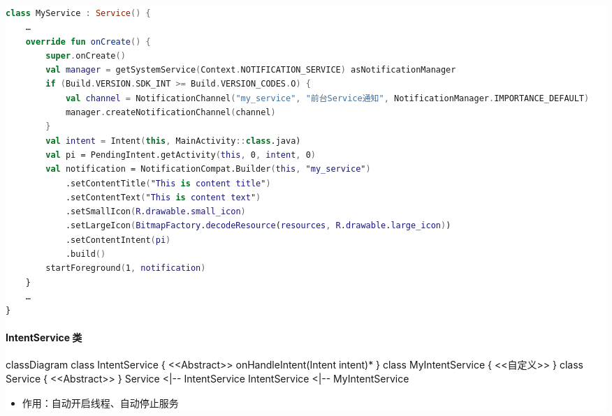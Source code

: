 

``` kotlin 前台服务实例
class MyService : Service() {
    …
    override fun onCreate() {
        super.onCreate()
        val manager = getSystemService(Context.NOTIFICATION_SERVICE) asNotificationManager
        if (Build.VERSION.SDK_INT >= Build.VERSION_CODES.O) {
            val channel = NotificationChannel("my_service", "前台Service通知", NotificationManager.IMPORTANCE_DEFAULT)
            manager.createNotificationChannel(channel)
        }
        val intent = Intent(this, MainActivity::class.java)
        val pi = PendingIntent.getActivity(this, 0, intent, 0)
        val notification = NotificationCompat.Builder(this, "my_service")
            .setContentTitle("This is content title")
            .setContentText("This is content text")
            .setSmallIcon(R.drawable.small_icon)
            .setLargeIcon(BitmapFactory.decodeResource(resources, R.drawable.large_icon))
            .setContentIntent(pi)
            .build()
        startForeground(1, notification)
    }
    …
}
```

#### IntentService 类

<div class="mermaid">
classDiagram
class IntentService {
	&lt&ltAbstract&gt&gt
	onHandleIntent(Intent intent)*
}
class MyIntentService {
	&lt&lt自定义&gt&gt
}
class Service {
	&lt&ltAbstract&gt&gt
}
Service <|-- IntentService
IntentService <|-- MyIntentService
</div>

- 作用：自动开启线程、自动停止服务

